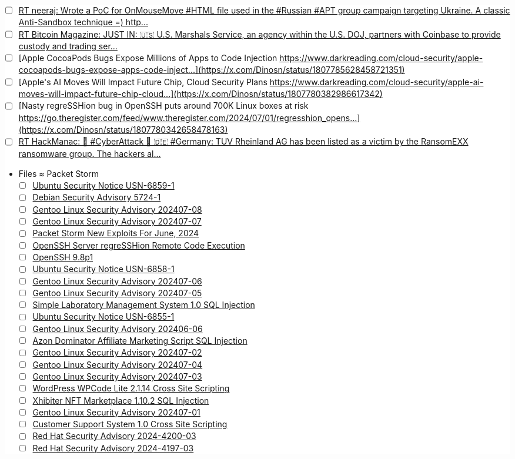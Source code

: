   - [ ] [RT neeraj: Wrote a PoC for OnMouseMove #HTML file used in the #Russian #APT group campaign targeting Ukraine. A classic Anti-Sandbox technique =) http...](https://x.com/Dinosn/status/1807830029339856911)
  - [ ] [RT Bitcoin Magazine: JUST IN: 🇺🇸 U.S. Marshals Service, an agency within the U.S. DOJ, partners with Coinbase to provide custody and trading ser...](https://x.com/Dinosn/status/1807810193100624090)
  - [ ] [Apple CocoaPods Bugs Expose Millions of Apps to Code Injection https://www.darkreading.com/cloud-security/apple-cocoapods-bugs-expose-apps-code-inject...](https://x.com/Dinosn/status/1807785628458721351)
  - [ ] [Apple's AI Moves Will Impact Future Chip, Cloud Security Plans https://www.darkreading.com/cloud-security/apple-ai-moves-will-impact-future-chip-cloud...](https://x.com/Dinosn/status/1807780382986617342)
  - [ ] [Nasty regreSSHion bug in OpenSSH puts around 700K Linux boxes at risk https://go.theregister.com/feed/www.theregister.com/2024/07/01/regresshion_opens...](https://x.com/Dinosn/status/1807780342658478163)
  - [ ] [RT HackManac: 🚨 #CyberAttack 🚨 🇩🇪 #Germany: TUV Rheinland AG has been listed as a victim by the RansomEXX ransomware group. The hackers al...](https://x.com/Dinosn/status/1807810276315537530)
- Files ≈ Packet Storm
  - [ ] [Ubuntu Security Notice USN-6859-1](https://packetstormsecurity.com/files/179295/USN-6859-1.txt)
  - [ ] [Debian Security Advisory 5724-1](https://packetstormsecurity.com/files/179294/dsa-5724-1.txt)
  - [ ] [Gentoo Linux Security Advisory 202407-08](https://packetstormsecurity.com/files/179293/glsa-202407-08.txt)
  - [ ] [Gentoo Linux Security Advisory 202407-07](https://packetstormsecurity.com/files/179291/glsa-202407-07.txt)
  - [ ] [Packet Storm New Exploits For June, 2024](https://packetstormsecurity.com/files/179296/202406-exploits.tgz)
  - [ ] [OpenSSH Server regreSSHion Remote Code Execution](https://packetstormsecurity.com/files/179290/regresshion.txt)
  - [ ] [OpenSSH 9.8p1](https://packetstormsecurity.com/files/179292/openssh-9.8p1.tar.gz)
  - [ ] [Ubuntu Security Notice USN-6858-1](https://packetstormsecurity.com/files/179289/USN-6858-1.txt)
  - [ ] [Gentoo Linux Security Advisory 202407-06](https://packetstormsecurity.com/files/179288/glsa-202407-06.txt)
  - [ ] [Gentoo Linux Security Advisory 202407-05](https://packetstormsecurity.com/files/179287/glsa-202407-05.txt)
  - [ ] [Simple Laboratory Management System 1.0 SQL Injection](https://packetstormsecurity.com/files/179286/simplelabms10-sql.txt)
  - [ ] [Ubuntu Security Notice USN-6855-1](https://packetstormsecurity.com/files/179285/USN-6855-1.txt)
  - [ ] [Gentoo Linux Security Advisory 202406-06](https://packetstormsecurity.com/files/179284/glsa-202406-06.txt)
  - [ ] [Azon Dominator Affiliate Marketing Script SQL Injection](https://packetstormsecurity.com/files/179283/azondominator-sql.txt)
  - [ ] [Gentoo Linux Security Advisory 202407-02](https://packetstormsecurity.com/files/179282/glsa-202407-02.txt)
  - [ ] [Gentoo Linux Security Advisory 202407-04](https://packetstormsecurity.com/files/179281/glsa-202407-04.txt)
  - [ ] [Gentoo Linux Security Advisory 202407-03](https://packetstormsecurity.com/files/179280/glsa-202407-03.txt)
  - [ ] [WordPress WPCode Lite 2.1.14 Cross Site Scripting](https://packetstormsecurity.com/files/179279/wpcodelite2114-xss.txt)
  - [ ] [Xhibiter NFT Marketplace 1.10.2 SQL Injection](https://packetstormsecurity.com/files/179278/xhibiternft1102-sql.txt)
  - [ ] [Gentoo Linux Security Advisory 202407-01](https://packetstormsecurity.com/files/179277/glsa-202407-01.txt)
  - [ ] [Customer Support System 1.0 Cross Site Scripting](https://packetstormsecurity.com/files/179276/custss10-xss.txt)
  - [ ] [Red Hat Security Advisory 2024-4200-03](https://packetstormsecurity.com/files/179275/RHSA-2024-4200-03.txt)
  - [ ] [Red Hat Security Advisory 2024-4197-03](https://packetstormsecurity.com/files/179274/RHSA-2024-4197-03.txt)